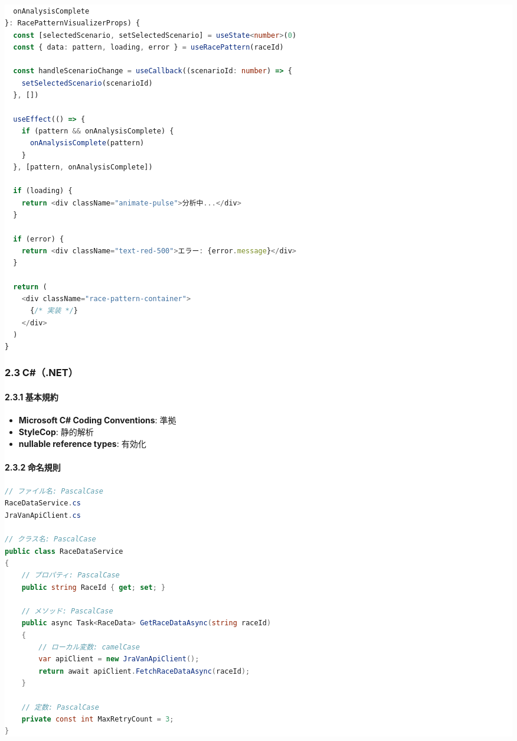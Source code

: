 ```typescript
  onAnalysisComplete 
}: RacePatternVisualizerProps) {
  const [selectedScenario, setSelectedScenario] = useState<number>(0)
  const { data: pattern, loading, error } = useRacePattern(raceId)

  const handleScenarioChange = useCallback((scenarioId: number) => {
    setSelectedScenario(scenarioId)
  }, [])

  useEffect(() => {
    if (pattern && onAnalysisComplete) {
      onAnalysisComplete(pattern)
    }
  }, [pattern, onAnalysisComplete])

  if (loading) {
    return <div className="animate-pulse">分析中...</div>
  }

  if (error) {
    return <div className="text-red-500">エラー: {error.message}</div>
  }

  return (
    <div className="race-pattern-container">
      {/* 実装 */}
    </div>
  )
}
```

### 2.3 C#（.NET）

#### 2.3.1 基本規約
- **Microsoft C# Coding Conventions**: 準拠
- **StyleCop**: 静的解析
- **nullable reference types**: 有効化

#### 2.3.2 命名規則
```csharp
// ファイル名: PascalCase
RaceDataService.cs
JraVanApiClient.cs

// クラス名: PascalCase
public class RaceDataService
{
    // プロパティ: PascalCase
    public string RaceId { get; set; }
    
    // メソッド: PascalCase
    public async Task<RaceData> GetRaceDataAsync(string raceId)
    {
        // ローカル変数: camelCase
        var apiClient = new JraVanApiClient();
        return await apiClient.FetchRaceDataAsync(raceId);
    }
    
    // 定数: PascalCase
    private const int MaxRetryCount = 3;
}
```
